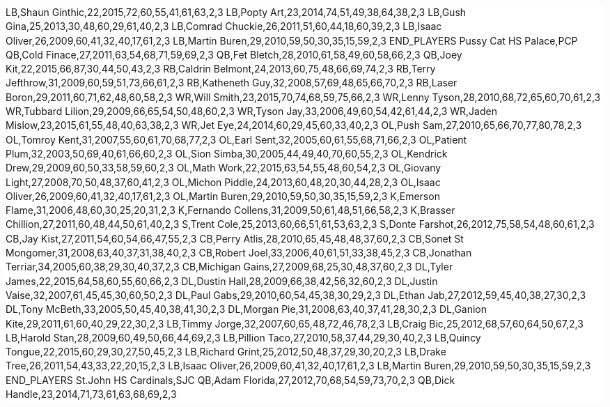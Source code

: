 LB,Shaun Ginthic,22,2015,72,60,55,41,61,63,2,3
LB,Popty Art,23,2014,74,51,49,38,64,38,2,3
LB,Gush Gina,25,2013,30,48,60,29,61,40,2,3
LB,Comrad Chuckie,26,2011,51,60,44,18,60,39,2,3
LB,Isaac Oliver,26,2009,60,41,32,40,17,61,2,3
LB,Martin Buren,29,2010,59,50,30,35,15,59,2,3
END_PLAYERS
Pussy Cat HS Palace,PCP
QB,Cold Finace,27,2011,63,54,68,71,59,69,2,3
QB,Fet Bletch,28,2010,61,58,49,60,58,66,2,3
QB,Joey Kit,22,2015,66,87,30,44,50,43,2,3
RB,Caldrin Belmont,24,2013,60,75,48,66,69,74,2,3
RB,Terry Jefthrow,31,2009,60,59,51,73,66,61,2,3
RB,Katheneth Guy,32,2008,57,69,48,65,66,70,2,3
RB,Laser Boron,29,2011,60,71,62,48,60,58,2,3
WR,Will Smith,23,2015,70,74,68,59,75,66,2,3
WR,Lenny Tyson,28,2010,68,72,65,60,70,61,2,3
WR,Tubbard Lilion,29,2009,66,65,54,50,48,60,2,3
WR,Tyson Jay,33,2006,49,60,54,42,61,44,2,3
WR,Jaden Mislow,23,2015,61,55,48,40,63,38,2,3
WR,Jet Eye,24,2014,60,29,45,60,33,40,2,3
OL,Push Sam,27,2010,65,66,70,77,80,78,2,3
OL,Tomroy Kent,31,2007,55,60,61,70,68,77,2,3
OL,Earl Sent,32,2005,60,61,55,68,71,66,2,3
OL,Patient Plum,32,2003,50,69,40,61,66,60,2,3
OL,Sion Simba,30,2005,44,49,40,70,60,55,2,3
OL,Kendrick Drew,29,2009,60,50,33,58,59,60,2,3
OL,Math Work,22,2015,63,54,55,48,60,54,2,3
OL,Giovany Light,27,2008,70,50,48,37,60,41,2,3
OL,Michon Piddle,24,2013,60,48,20,30,44,28,2,3
OL,Isaac Oliver,26,2009,60,41,32,40,17,61,2,3
OL,Martin Buren,29,2010,59,50,30,35,15,59,2,3
K,Emerson Flame,31,2006,48,60,30,25,20,31,2,3
K,Fernando Collens,31,2009,50,61,48,51,66,58,2,3
K,Brasser Chillion,27,2011,60,48,44,50,61,40,2,3
S,Trent Cole,25,2013,60,66,51,61,53,63,2,3
S,Donte Farshot,26,2012,75,58,54,48,60,61,2,3
CB,Jay Kist,27,2011,54,60,54,66,47,55,2,3
CB,Perry Atlis,28,2010,65,45,48,48,37,60,2,3
CB,Sonet St Mongomer,31,2008,63,40,37,31,38,40,2,3
CB,Robert Joel,33,2006,40,61,51,33,38,45,2,3
CB,Jonathan Terriar,34,2005,60,38,29,30,40,37,2,3
CB,Michigan Gains,27,2009,68,25,30,48,37,60,2,3
DL,Tyler James,22,2015,64,58,60,55,60,66,2,3
DL,Dustin Hall,28,2009,66,38,42,56,32,60,2,3
DL,Justin Vaise,32,2007,61,45,45,30,60,50,2,3
DL,Paul Gabs,29,2010,60,54,45,38,30,29,2,3
DL,Ethan Jab,27,2012,59,45,40,38,27,30,2,3
DL,Tony McBeth,33,2005,50,45,40,38,41,30,2,3
DL,Morgan Pie,31,2008,63,40,37,41,28,30,2,3
DL,Ganion Kite,29,2011,61,60,40,29,22,30,2,3
LB,Timmy Jorge,32,2007,60,65,48,72,46,78,2,3
LB,Craig Bic,25,2012,68,57,60,64,50,67,2,3
LB,Harold Stan,28,2009,60,49,50,66,44,69,2,3
LB,Pillion Taco,27,2010,58,37,44,29,30,40,2,3
LB,Quincy Tongue,22,2015,60,29,30,27,50,45,2,3
LB,Richard Grint,25,2012,50,48,37,29,30,20,2,3
LB,Drake Tree,26,2011,54,43,33,22,20,15,2,3
LB,Isaac Oliver,26,2009,60,41,32,40,17,61,2,3
LB,Martin Buren,29,2010,59,50,30,35,15,59,2,3
END_PLAYERS
St.John HS Cardinals,SJC
QB,Adam Florida,27,2012,70,68,54,59,73,70,2,3
QB,Dick Handle,23,2014,71,73,61,63,68,69,2,3